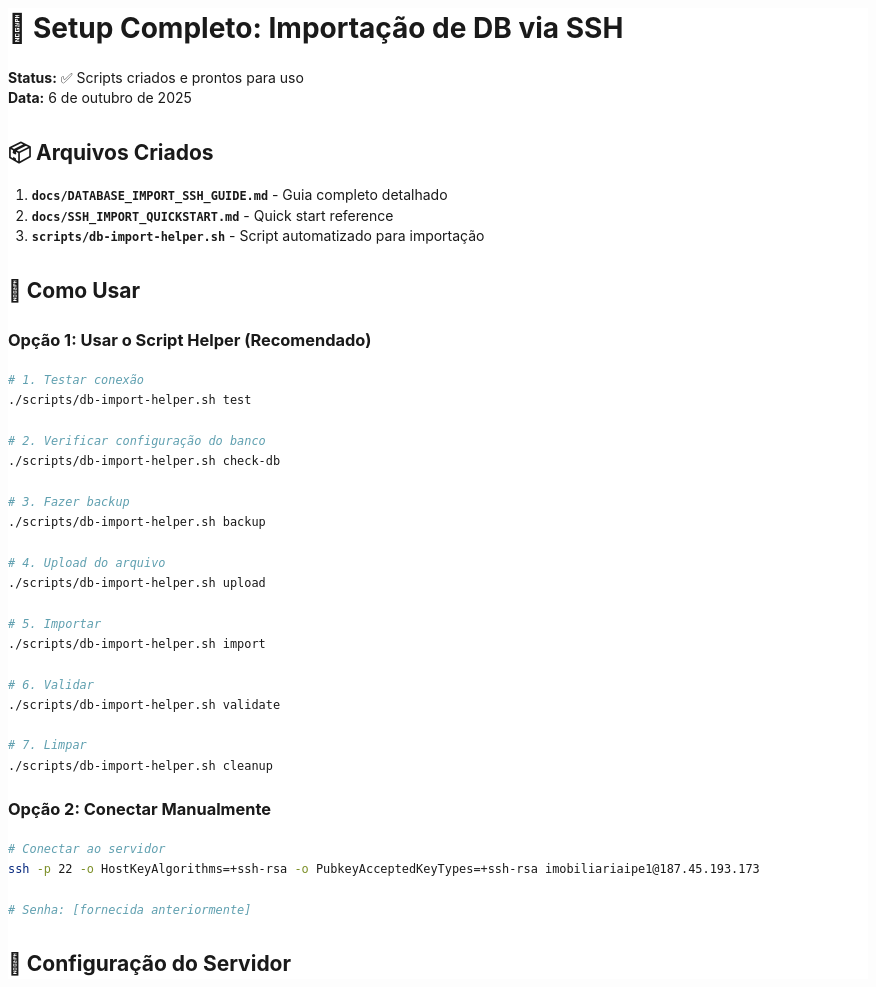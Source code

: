 # 🎯 Setup Completo: Importação de DB via SSH

**Status:** ✅ Scripts criados e prontos para uso  
**Data:** 6 de outubro de 2025

## 📦 Arquivos Criados

1. **`docs/DATABASE_IMPORT_SSH_GUIDE.md`** - Guia completo detalhado
2. **`docs/SSH_IMPORT_QUICKSTART.md`** - Quick start reference
3. **`scripts/db-import-helper.sh`** - Script automatizado para importação

## 🚀 Como Usar

### Opção 1: Usar o Script Helper (Recomendado)

```bash
# 1. Testar conexão
./scripts/db-import-helper.sh test

# 2. Verificar configuração do banco
./scripts/db-import-helper.sh check-db

# 3. Fazer backup
./scripts/db-import-helper.sh backup

# 4. Upload do arquivo
./scripts/db-import-helper.sh upload

# 5. Importar
./scripts/db-import-helper.sh import

# 6. Validar
./scripts/db-import-helper.sh validate

# 7. Limpar
./scripts/db-import-helper.sh cleanup
```

### Opção 2: Conectar Manualmente

```bash
# Conectar ao servidor
ssh -p 22 -o HostKeyAlgorithms=+ssh-rsa -o PubkeyAcceptedKeyTypes=+ssh-rsa imobiliariaipe1@187.45.193.173

# Senha: [fornecida anteriormente]
```

## 🔧 Configuração do Servidor
